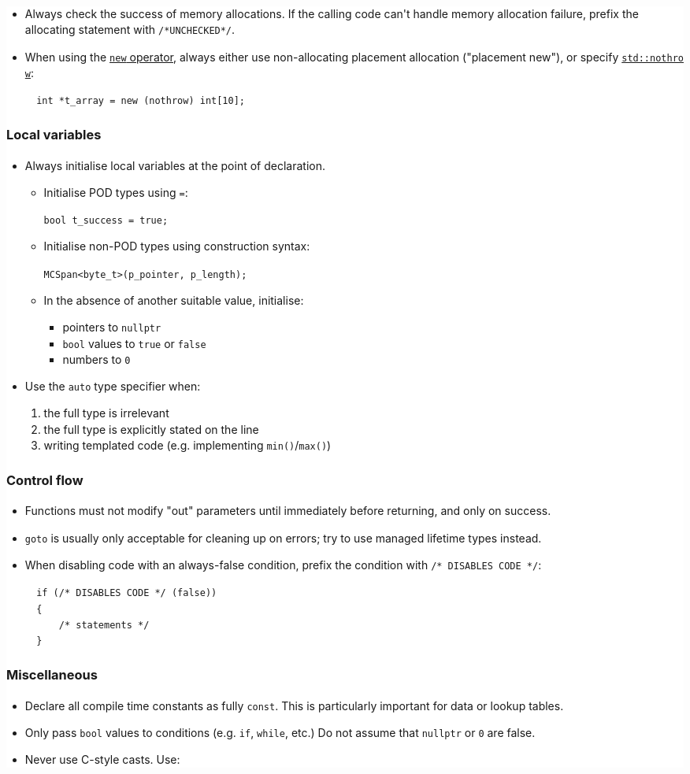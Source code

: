 * Always check the success of memory allocations.  If the calling code
  can't handle memory allocation failure, prefix the allocating
  statement with `/*UNCHECKED*/`.

* When using the [`new` operator](http://en.cppreference.com/w/cpp/memory/new/operator_new),
  always either use non-allocating placement allocation ("placement new"), or
  specify [`std::nothrow`](http://en.cppreference.com/w/cpp/memory/new/nothrow):

        int *t_array = new (nothrow) int[10];

### Local variables

* Always initialise local variables at the point of declaration.

  * Initialise POD types using `=`:

        bool t_success = true;

  * Initialise non-POD types using construction syntax:

        MCSpan<byte_t>(p_pointer, p_length);

  * In the absence of another suitable value, initialise:
    * pointers to `nullptr`
    * `bool` values to `true` or `false`
    * numbers to `0`

* Use the `auto` type specifier when:

  1) the full type is irrelevant
  2) the full type is explicitly stated on the line
  3) writing templated code (e.g. implementing `min()`/`max()`)

### Control flow

* Functions must not modify "out" parameters until immediately before
  returning, and only on success.

* `goto` is usually only acceptable for cleaning up on errors; try to
  use managed lifetime types instead.

* When disabling code with an always-false condition, prefix the
  condition with `/* DISABLES CODE */`:

        if (/* DISABLES CODE */ (false))
        {
            /* statements */
        }

### Miscellaneous

* Declare all compile time constants as fully `const`.  This is
  particularly important for data or lookup tables.

* Only pass `bool` values to conditions (e.g. `if`, `while`, etc.)  Do
  not assume that `nullptr` or `0` are false.

* Never use C-style casts. Use:
